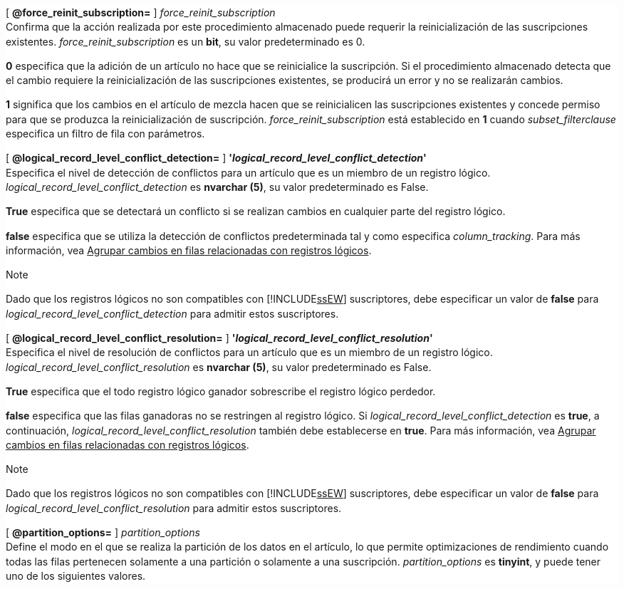  [  **@force_reinit_subscription=** ] *force_reinit_subscription*  
 Confirma que la acción realizada por este procedimiento almacenado puede requerir la reinicialización de las suscripciones existentes. *force_reinit_subscription* es un **bit**, su valor predeterminado es 0.  
  
 **0** especifica que la adición de un artículo no hace que se reinicialice la suscripción. Si el procedimiento almacenado detecta que el cambio requiere la reinicialización de las suscripciones existentes, se producirá un error y no se realizarán cambios.  
  
 **1** significa que los cambios en el artículo de mezcla hacen que se reinicialicen las suscripciones existentes y concede permiso para que se produzca la reinicialización de suscripción. *force_reinit_subscription* está establecido en **1** cuando *subset_filterclause* especifica un filtro de fila con parámetros.  
  
 [  **@logical_record_level_conflict_detection=** ] **'***logical_record_level_conflict_detection***'**  
 Especifica el nivel de detección de conflictos para un artículo que es un miembro de un registro lógico. *logical_record_level_conflict_detection* es **nvarchar (5)**, su valor predeterminado es False.  
  
 **True** especifica que se detectará un conflicto si se realizan cambios en cualquier parte del registro lógico.  
  
 **false** especifica que se utiliza la detección de conflictos predeterminada tal y como especifica *column_tracking*. Para más información, vea [Agrupar cambios en filas relacionadas con registros lógicos](../../relational-databases/replication/merge/group-changes-to-related-rows-with-logical-records.md).  
  
> [!NOTE]  
>  Dado que los registros lógicos no son compatibles con [!INCLUDE[ssEW](../../includes/ssew-md.md)] suscriptores, debe especificar un valor de **false** para *logical_record_level_conflict_detection* para admitir estos suscriptores.  
  
 [  **@logical_record_level_conflict_resolution=** ] **'***logical_record_level_conflict_resolution***'**  
 Especifica el nivel de resolución de conflictos para un artículo que es un miembro de un registro lógico. *logical_record_level_conflict_resolution* es **nvarchar (5)**, su valor predeterminado es False.  
  
 **True** especifica que el todo registro lógico ganador sobrescribe el registro lógico perdedor.  
  
 **false** especifica que las filas ganadoras no se restringen al registro lógico. Si *logical_record_level_conflict_detection* es **true**, a continuación, *logical_record_level_conflict_resolution* también debe establecerse en **true**. Para más información, vea [Agrupar cambios en filas relacionadas con registros lógicos](../../relational-databases/replication/merge/group-changes-to-related-rows-with-logical-records.md).  
  
> [!NOTE]  
>  Dado que los registros lógicos no son compatibles con [!INCLUDE[ssEW](../../includes/ssew-md.md)] suscriptores, debe especificar un valor de **false** para *logical_record_level_conflict_resolution* para admitir estos suscriptores.  
  
 [  **@partition_options=** ] *partition_options*  
 Define el modo en el que se realiza la partición de los datos en el artículo, lo que permite optimizaciones de rendimiento cuando todas las filas pertenecen solamente a una partición o solamente a una suscripción. *partition_options* es **tinyint**, y puede tener uno de los siguientes valores.  
  